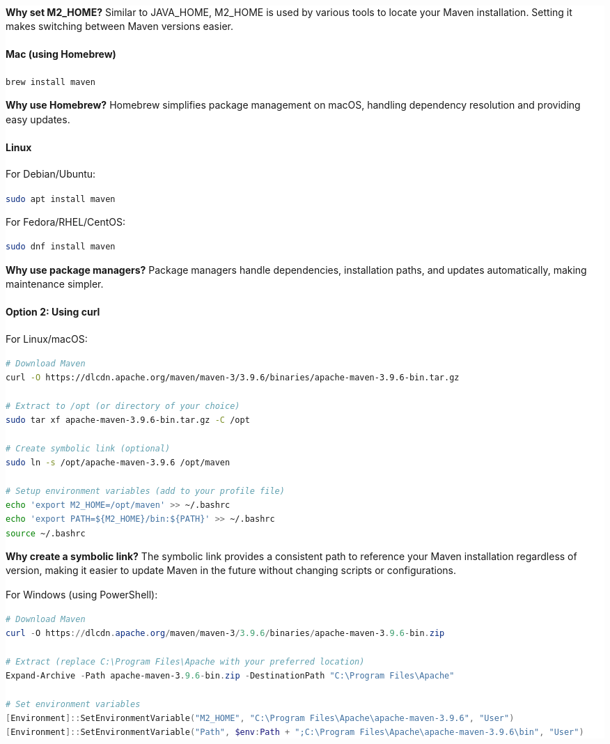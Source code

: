 **Why set M2_HOME?** Similar to JAVA_HOME, M2_HOME is used by various tools to locate your Maven installation. Setting it makes switching between Maven versions easier.

#### **Mac (using Homebrew)**
```sh
brew install maven
```

**Why use Homebrew?** Homebrew simplifies package management on macOS, handling dependency resolution and providing easy updates.

#### **Linux**
For Debian/Ubuntu:
```sh
sudo apt install maven
```

For Fedora/RHEL/CentOS:
```sh
sudo dnf install maven
```

**Why use package managers?** Package managers handle dependencies, installation paths, and updates automatically, making maintenance simpler.

#### **Option 2: Using curl**

For Linux/macOS:
```sh
# Download Maven
curl -O https://dlcdn.apache.org/maven/maven-3/3.9.6/binaries/apache-maven-3.9.6-bin.tar.gz

# Extract to /opt (or directory of your choice)
sudo tar xf apache-maven-3.9.6-bin.tar.gz -C /opt

# Create symbolic link (optional)
sudo ln -s /opt/apache-maven-3.9.6 /opt/maven

# Setup environment variables (add to your profile file)
echo 'export M2_HOME=/opt/maven' >> ~/.bashrc
echo 'export PATH=${M2_HOME}/bin:${PATH}' >> ~/.bashrc
source ~/.bashrc
```

**Why create a symbolic link?** The symbolic link provides a consistent path to reference your Maven installation regardless of version, making it easier to update Maven in the future without changing scripts or configurations.

For Windows (using PowerShell):
```powershell
# Download Maven
curl -O https://dlcdn.apache.org/maven/maven-3/3.9.6/binaries/apache-maven-3.9.6-bin.zip

# Extract (replace C:\Program Files\Apache with your preferred location)
Expand-Archive -Path apache-maven-3.9.6-bin.zip -DestinationPath "C:\Program Files\Apache"

# Set environment variables
[Environment]::SetEnvironmentVariable("M2_HOME", "C:\Program Files\Apache\apache-maven-3.9.6", "User")
[Environment]::SetEnvironmentVariable("Path", $env:Path + ";C:\Program Files\Apache\apache-maven-3.9.6\bin", "User")
```
